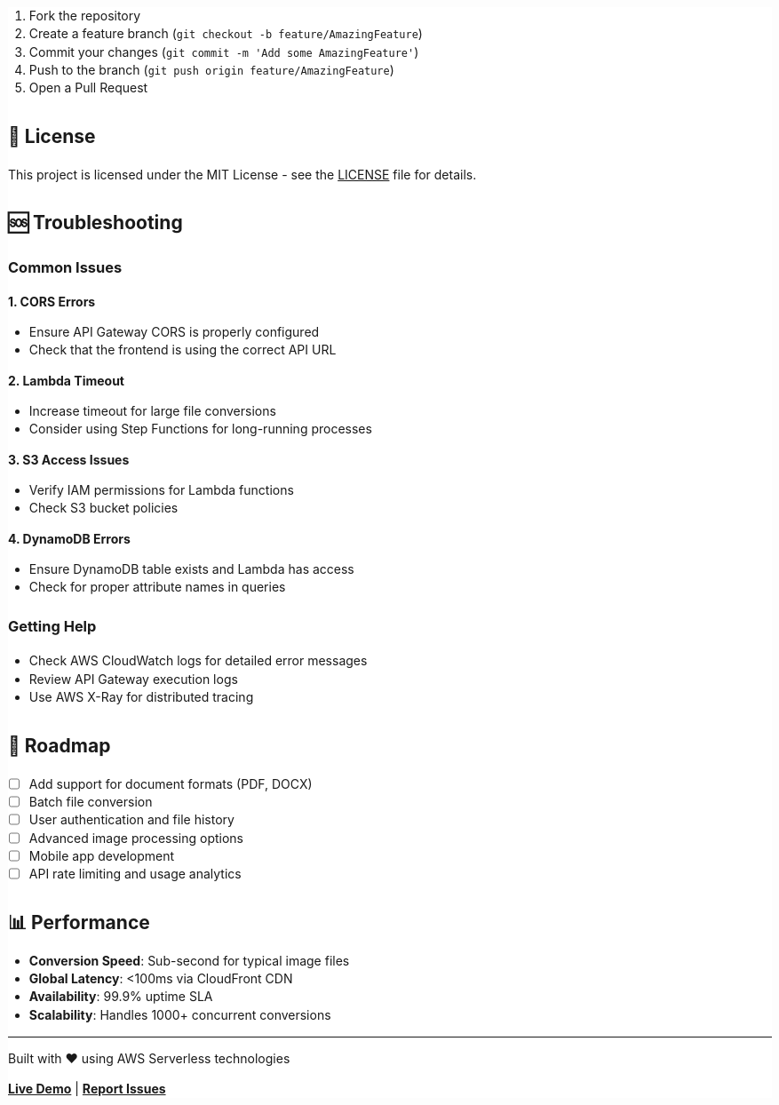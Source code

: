 1. Fork the repository
2. Create a feature branch (`git checkout -b feature/AmazingFeature`)
3. Commit your changes (`git commit -m 'Add some AmazingFeature'`)
4. Push to the branch (`git push origin feature/AmazingFeature`)
5. Open a Pull Request

## 📝 License

This project is licensed under the MIT License - see the [LICENSE](LICENSE) file for details.

## 🆘 Troubleshooting

### Common Issues

**1. CORS Errors**
- Ensure API Gateway CORS is properly configured
- Check that the frontend is using the correct API URL

**2. Lambda Timeout**
- Increase timeout for large file conversions
- Consider using Step Functions for long-running processes

**3. S3 Access Issues**
- Verify IAM permissions for Lambda functions
- Check S3 bucket policies

**4. DynamoDB Errors**
- Ensure DynamoDB table exists and Lambda has access
- Check for proper attribute names in queries

### Getting Help

- Check AWS CloudWatch logs for detailed error messages
- Review API Gateway execution logs
- Use AWS X-Ray for distributed tracing

## 🎯 Roadmap

- [ ] Add support for document formats (PDF, DOCX)
- [ ] Batch file conversion
- [ ] User authentication and file history
- [ ] Advanced image processing options
- [ ] Mobile app development
- [ ] API rate limiting and usage analytics

## 📊 Performance

- **Conversion Speed**: Sub-second for typical image files
- **Global Latency**: <100ms via CloudFront CDN
- **Availability**: 99.9% uptime SLA
- **Scalability**: Handles 1000+ concurrent conversions

---

Built with ❤️ using AWS Serverless technologies

**[Live Demo](https://d1bkycyfprijai.cloudfront.net/)** | **[Report Issues](https://github.com/Saikat-Raj/File-Converter-Pro/issues)**
